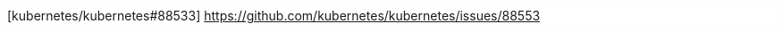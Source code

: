 [bug in the kube-cross image]: https://github.com/kubernetes/kubernetes/issues/75114
[remote caching]: https://docs.bazel.build/versions/master/remote-caching.html
[greenhouse]: https://github.com/kubernetes/test-infra/blob/8c0f54c19923c181244e1bdfa56e5339be497def/greenhouse/README.md
[community members]: https://github.com/kubernetes/community/blob/master/community-membership.md
[kubernetes/kubernetes#88533] https://github.com/kubernetes/kubernetes/issues/88553


[kubernetes.io]: https://kubernetes.io/
[kubernetes/enhancements]: https://git.k8s.io/enhancements
[kubernetes/kubernetes]: https://git.k8s.io/kubernetes
[kubernetes/website]: https://git.k8s.io/website